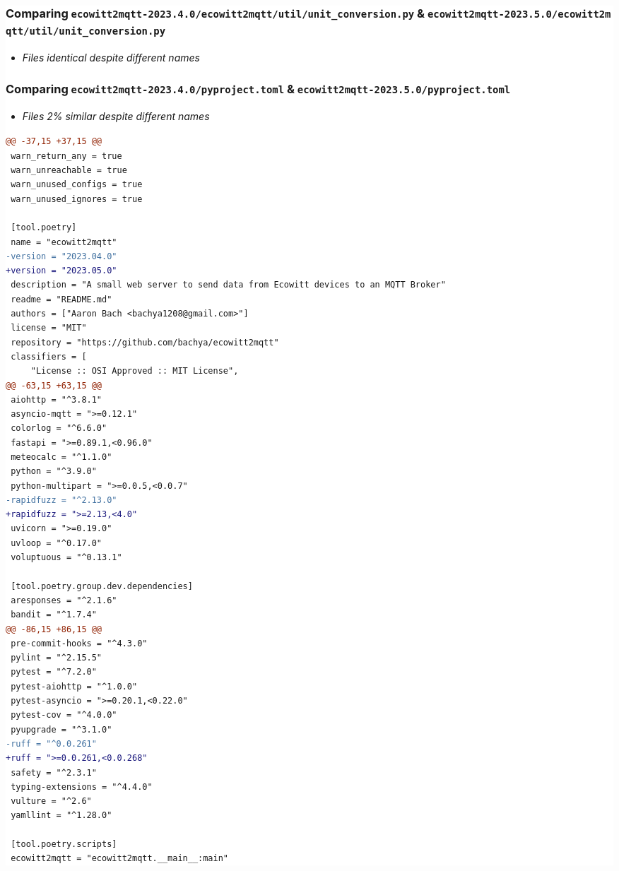 ### Comparing `ecowitt2mqtt-2023.4.0/ecowitt2mqtt/util/unit_conversion.py` & `ecowitt2mqtt-2023.5.0/ecowitt2mqtt/util/unit_conversion.py`

 * *Files identical despite different names*

### Comparing `ecowitt2mqtt-2023.4.0/pyproject.toml` & `ecowitt2mqtt-2023.5.0/pyproject.toml`

 * *Files 2% similar despite different names*

```diff
@@ -37,15 +37,15 @@
 warn_return_any = true
 warn_unreachable = true
 warn_unused_configs = true
 warn_unused_ignores = true
 
 [tool.poetry]
 name = "ecowitt2mqtt"
-version = "2023.04.0"
+version = "2023.05.0"
 description = "A small web server to send data from Ecowitt devices to an MQTT Broker"
 readme = "README.md"
 authors = ["Aaron Bach <bachya1208@gmail.com>"]
 license = "MIT"
 repository = "https://github.com/bachya/ecowitt2mqtt"
 classifiers = [
     "License :: OSI Approved :: MIT License",
@@ -63,15 +63,15 @@
 aiohttp = "^3.8.1"
 asyncio-mqtt = ">=0.12.1"
 colorlog = "^6.6.0"
 fastapi = ">=0.89.1,<0.96.0"
 meteocalc = "^1.1.0"
 python = "^3.9.0"
 python-multipart = ">=0.0.5,<0.0.7"
-rapidfuzz = "^2.13.0"
+rapidfuzz = ">=2.13,<4.0"
 uvicorn = ">=0.19.0"
 uvloop = "^0.17.0"
 voluptuous = "^0.13.1"
 
 [tool.poetry.group.dev.dependencies]
 aresponses = "^2.1.6"
 bandit = "^1.7.4"
@@ -86,15 +86,15 @@
 pre-commit-hooks = "^4.3.0"
 pylint = "^2.15.5"
 pytest = "^7.2.0"
 pytest-aiohttp = "^1.0.0"
 pytest-asyncio = ">=0.20.1,<0.22.0"
 pytest-cov = "^4.0.0"
 pyupgrade = "^3.1.0"
-ruff = "^0.0.261"
+ruff = ">=0.0.261,<0.0.268"
 safety = "^2.3.1"
 typing-extensions = "^4.4.0"
 vulture = "^2.6"
 yamllint = "^1.28.0"
 
 [tool.poetry.scripts]
 ecowitt2mqtt = "ecowitt2mqtt.__main__:main"
```
